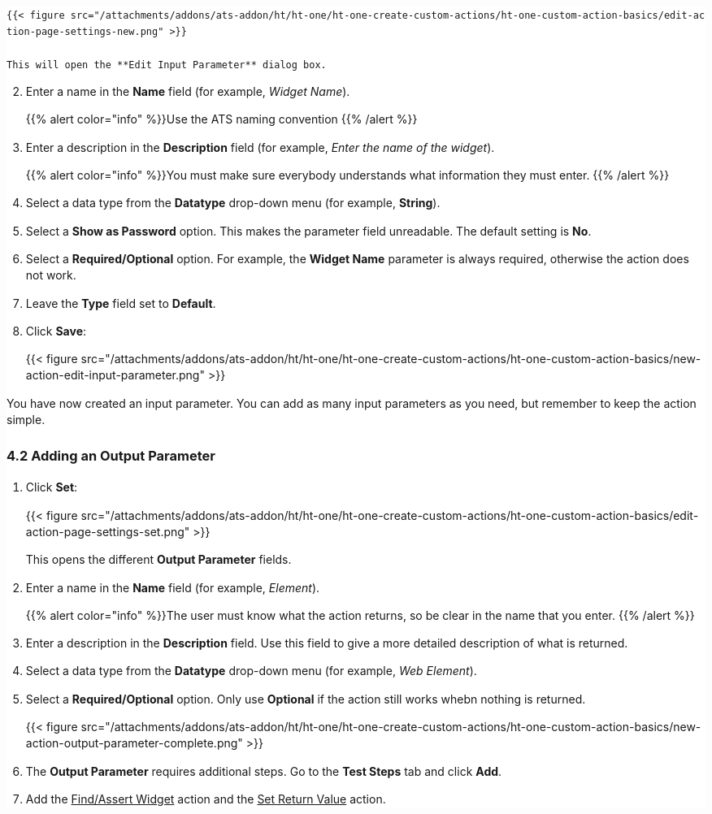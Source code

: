     {{< figure src="/attachments/addons/ats-addon/ht/ht-one/ht-one-create-custom-actions/ht-one-custom-action-basics/edit-action-page-settings-new.png" >}}

    This will open the **Edit Input Parameter** dialog box.

2.  Enter a name in the **Name** field (for example, *Widget Name*).

	{{% alert color="info" %}}Use the ATS naming convention
	{{% /alert %}}

3.  Enter a description in the **Description** field (for example, *Enter the name of the widget*).

	{{% alert color="info" %}}You must make sure everybody understands what information they must enter.
	{{% /alert %}}
  
4.  Select a data type from the **Datatype** drop-down menu (for example, **String**).
5.  Select a **Show as Password** option. This makes the parameter field unreadable. The default setting is **No**.
6.  Select a **Required/Optional** option. For example, the **Widget Name** parameter is always required, otherwise the action does not work.
7.  Leave the **Type** field set to **Default**.
8.  Click **Save**:
  
    {{< figure src="/attachments/addons/ats-addon/ht/ht-one/ht-one-create-custom-actions/ht-one-custom-action-basics/new-action-edit-input-parameter.png" >}}

You have now created an input parameter. You can add as many input parameters as you need, but remember to keep the action simple.

### 4.2 Adding an Output Parameter

1.  Click **Set**:
  
    {{< figure src="/attachments/addons/ats-addon/ht/ht-one/ht-one-create-custom-actions/ht-one-custom-action-basics/edit-action-page-settings-set.png" >}}

    This opens the different **Output Parameter** fields.

2.  Enter a name in the **Name** field (for example, *Element*).

	{{% alert color="info" %}}The user must know what the action returns, so be clear in the name that you enter.
	{{% /alert %}}
  
3.  Enter a description in the **Description** field. Use this field to give a more detailed description of what is returned.
4.  Select a data type from the **Datatype** drop-down menu (for example, *Web Element*).
5.  Select a **Required/Optional** option. Only use **Optional** if the action still works whebn nothing is returned.
  
    {{< figure src="/attachments/addons/ats-addon/ht/ht-one/ht-one-create-custom-actions/ht-one-custom-action-basics/new-action-output-parameter-complete.png" >}}

6.  The **Output Parameter** requires additional steps. Go to the **Test Steps** tab and click **Add**.
7.  Add the [Find/Assert Widget](/addons/ats-addon/rg-one-findassert-widget/) action and the [Set Return Value](/addons/ats-addon/rg-one-set-return-value/) action.
